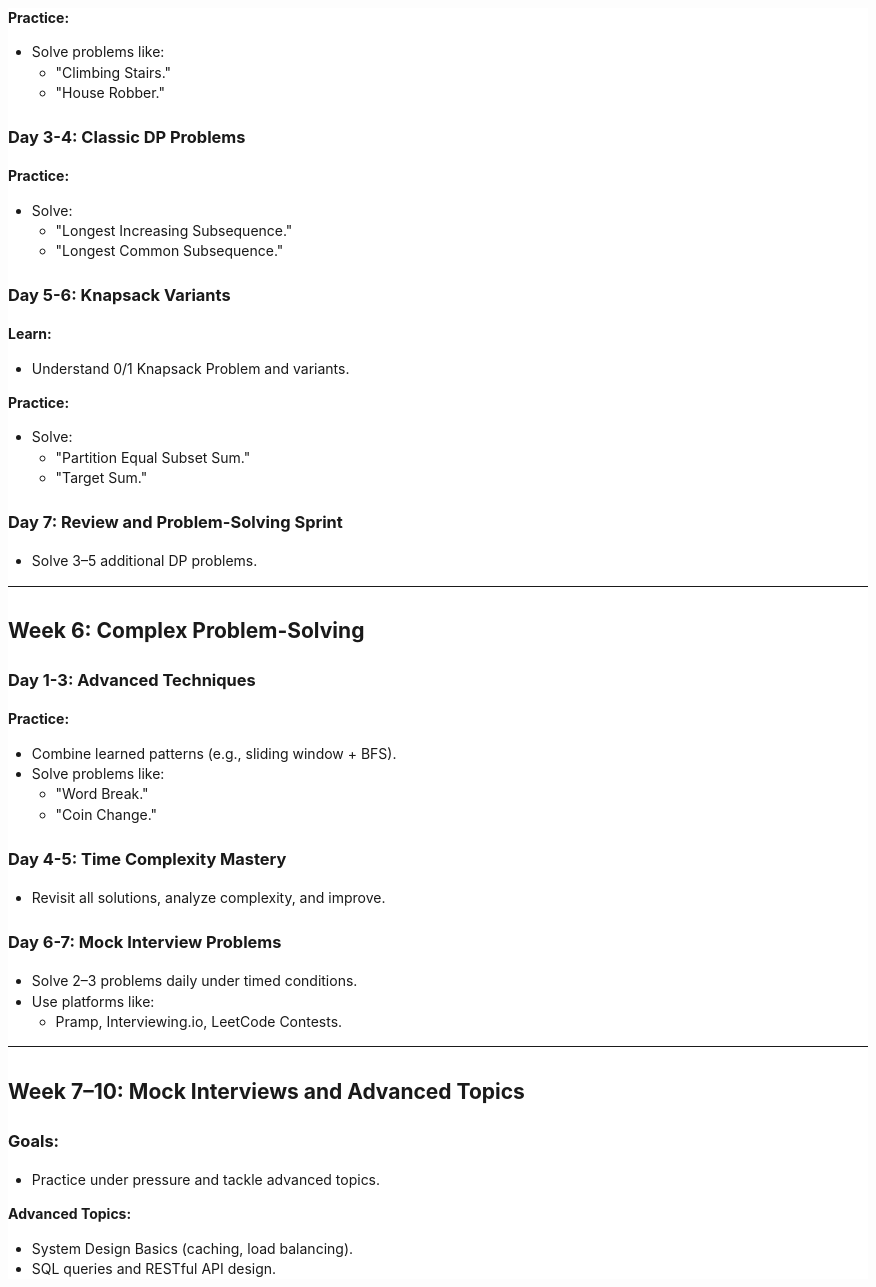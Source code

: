 **Practice:**
- Solve problems like:
    - "Climbing Stairs."
    - "House Robber."

### Day 3-4: Classic DP Problems
**Practice:**
- Solve:
    - "Longest Increasing Subsequence."
    - "Longest Common Subsequence."

### Day 5-6: Knapsack Variants
**Learn:**
- Understand 0/1 Knapsack Problem and variants.

**Practice:**
- Solve:
    - "Partition Equal Subset Sum."
    - "Target Sum."

### Day 7: Review and Problem-Solving Sprint
- Solve 3–5 additional DP problems.

---

## Week 6: Complex Problem-Solving
### Day 1-3: Advanced Techniques
**Practice:**
- Combine learned patterns (e.g., sliding window + BFS).
- Solve problems like:
    - "Word Break."
    - "Coin Change."

### Day 4-5: Time Complexity Mastery
- Revisit all solutions, analyze complexity, and improve.

### Day 6-7: Mock Interview Problems
- Solve 2–3 problems daily under timed conditions.
- Use platforms like:
    - Pramp, Interviewing.io, LeetCode Contests.

---

## Week 7–10: Mock Interviews and Advanced Topics
### Goals:
- Practice under pressure and tackle advanced topics.

**Advanced Topics:**
- System Design Basics (caching, load balancing).
- SQL queries and RESTful API design.
